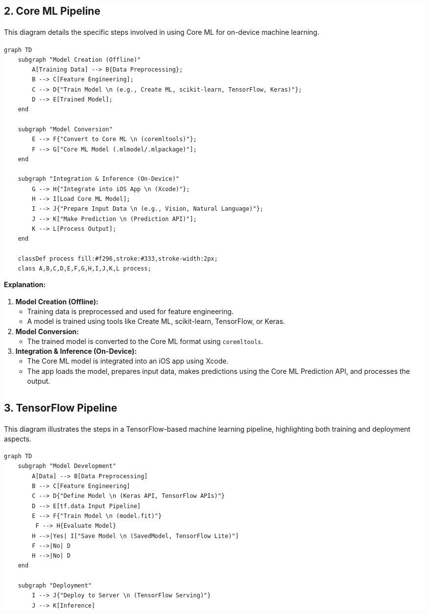## 2. Core ML Pipeline

This diagram details the specific steps involved in using Core ML for on-device machine learning.

```mermaid
graph TD
    subgraph "Model Creation (Offline)"
        A[Training Data] --> B{Data Preprocessing};
        B --> C[Feature Engineering];
        C --> D{"Train Model \n (e.g., Create ML, scikit-learn, TensorFlow, Keras)"};
        D --> E[Trained Model];
    end
    
    subgraph "Model Conversion"
        E --> F{"Convert to Core ML \n (coremltools)"};
        F --> G["Core ML Model (.mlmodel/.mlpackage)"];
    end
    
    subgraph "Integration & Inference (On-Device)"
        G --> H{"Integrate into iOS App \n (Xcode)"};
        H --> I[Load Core ML Model];
        I --> J{"Prepare Input Data \n (e.g., Vision, Natural Language)"};
        J --> K["Make Prediction \n (Prediction API)"];
        K --> L[Process Output];
    end

    classDef process fill:#f296,stroke:#333,stroke-width:2px;
    class A,B,C,D,E,F,G,H,I,J,K,L process;

```

**Explanation:**

1. **Model Creation (Offline):**
    *   Training data is preprocessed and used for feature engineering.
    *   A model is trained using tools like Create ML, scikit-learn, TensorFlow, or Keras.
2. **Model Conversion:**
    *   The trained model is converted to the Core ML format using `coremltools`.
3. **Integration & Inference (On-Device):**
    *   The Core ML model is integrated into an iOS app using Xcode.
    *   The app loads the model, prepares input data, makes predictions using the Core ML Prediction API, and processes the output.

## 3. TensorFlow Pipeline

This diagram illustrates the steps in a TensorFlow-based machine learning pipeline, highlighting both training and deployment aspects.

```mermaid
graph TD
    subgraph "Model Development"
        A[Data] --> B[Data Preprocessing]
        B --> C[Feature Engineering]
        C --> D{"Define Model \n (Keras API, TensorFlow APIs)"}
        D --> E[tf.data Input Pipeline]
        E --> F{"Train Model \n (model.fit)"}
         F --> H{Evaluate Model}
        H -->|Yes| I["Save Model \n (SavedModel, TensorFlow Lite)"]
        F -->|No| D
        H -->|No| D
    end

    subgraph "Deployment"
        I --> J{"Deploy to Server \n (TensorFlow Serving)"}
        J --> K[Inference]
```